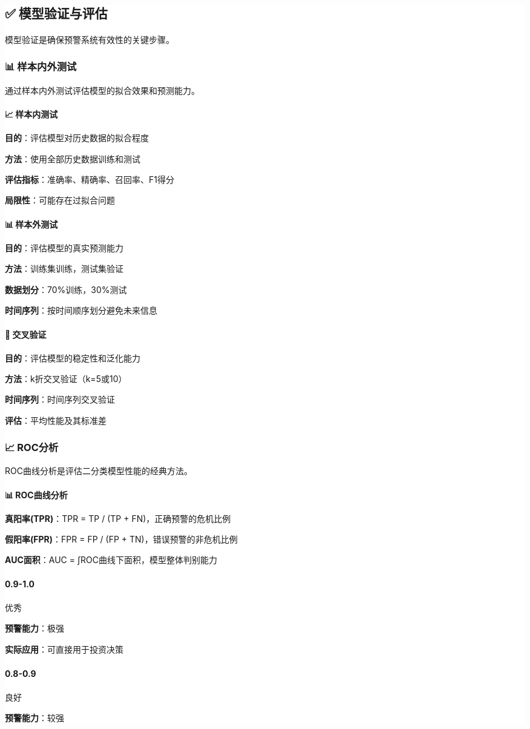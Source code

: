 ## ✅ 模型验证与评估

模型验证是确保预警系统有效性的关键步骤。

### 📊 样本内外测试

通过样本内外测试评估模型的拟合效果和预测能力。

<div class="component-grid">
<div class="component-card">
<h4>📈 样本内测试</h4>
<p><strong>目的</strong>：评估模型对历史数据的拟合程度</p>
<p><strong>方法</strong>：使用全部历史数据训练和测试</p>
<p><strong>评估指标</strong>：准确率、精确率、召回率、F1得分</p>
<p><strong>局限性</strong>：可能存在过拟合问题</p>
</div>
<div class="component-card">
<h4>📊 样本外测试</h4>
<p><strong>目的</strong>：评估模型的真实预测能力</p>
<p><strong>方法</strong>：训练集训练，测试集验证</p>
<p><strong>数据划分</strong>：70%训练，30%测试</p>
<p><strong>时间序列</strong>：按时间顺序划分避免未来信息</p>
</div>
<div class="component-card">
<h4>🔄 交叉验证</h4>
<p><strong>目的</strong>：评估模型的稳定性和泛化能力</p>
<p><strong>方法</strong>：k折交叉验证（k=5或10）</p>
<p><strong>时间序列</strong>：时间序列交叉验证</p>
<p><strong>评估</strong>：平均性能及其标准差</p>
</div>
</div>

### 📈 ROC分析

ROC曲线分析是评估二分类模型性能的经典方法。

<div class="correlation-analysis">
<div class="analysis-method">
<h4>📊 ROC曲线分析</h4>
<div class="method-formula">
<p><strong>真阳率(TPR)</strong>：TPR = TP / (TP + FN)，正确预警的危机比例</p>
<p><strong>假阳率(FPR)</strong>：FPR = FP / (FP + TN)，错误预警的非危机比例</p>
<p><strong>AUC面积</strong>：AUC = ∫ROC曲线下面积，模型整体判别能力</p>
</div>
</div>
<div class="auc-interpretation">
<div class="status-cards">
<div class="status-card green">
<div class="status-header">
<h4>0.9-1.0</h4>
<span class="status-label">优秀</span>
</div>
<div class="status-content">
<p><strong>预警能力</strong>：极强</p>
<p><strong>实际应用</strong>：可直接用于投资决策</p>
</div>
</div>
<div class="status-card blue">
<div class="status-header">
<h4>0.8-0.9</h4>
<span class="status-label">良好</span>
</div>
<div class="status-content">
<p><strong>预警能力</strong>：较强</p>